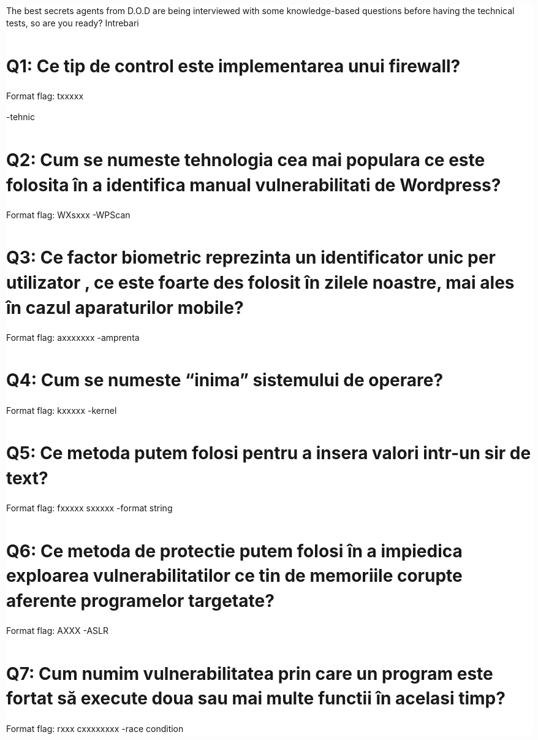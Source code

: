 The best secrets agents from D.O.D are being interviewed with some knowledge-based questions before having the technical tests, so are you ready?
Intrebari

# Q1: Ce tip de control este implementarea unui firewall?

Format flag: txxxxx

-tehnic

# Q2: Cum se numeste tehnologia cea mai populara ce este folosita în a identifica manual vulnerabilitati de Wordpress?

Format flag: WXsxxx
-WPScan

# Q3: Ce factor biometric reprezinta un identificator unic per utilizator , ce este foarte des folosit în zilele noastre, mai ales în cazul aparaturilor mobile?

Format flag: axxxxxxx
-amprenta

# Q4: Cum se numeste “inima” sistemului de operare?

Format flag: kxxxxx
-kernel

# Q5: Ce metoda putem folosi pentru a insera valori intr-un sir de text?

Format flag: fxxxxx sxxxxx
-format string

# Q6: Ce metoda de protectie putem folosi în a impiedica exploarea vulnerabilitatilor ce tin de memoriile corupte aferente programelor targetate?

Format flag: AXXX
-ASLR

# Q7: Cum numim vulnerabilitatea prin care un program este fortat să execute doua sau mai multe functii în acelasi timp?

Format flag: rxxx cxxxxxxxx
-race condition
